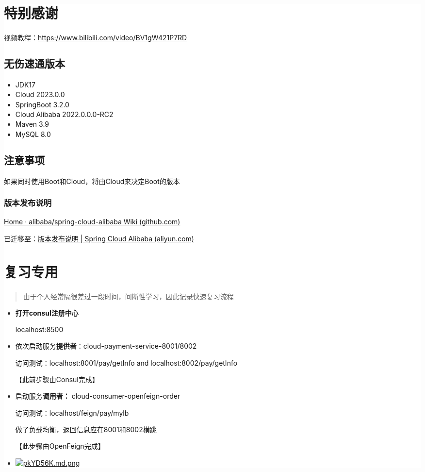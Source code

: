 # 特别感谢

视频教程：https://www.bilibili.com/video/BV1gW421P7RD



## 无伤速通版本

- JDK17
- Cloud 2023.0.0
- SpringBoot 3.2.0
- Cloud Alibaba 2022.0.0.0-RC2
- Maven 3.9
- MySQL 8.0



## 注意事项

如果同时使用Boot和Cloud，将由Cloud来决定Boot的版本

### 版本发布说明

[Home · alibaba/spring-cloud-alibaba Wiki (github.com)](https://github.com/alibaba/spring-cloud-alibaba/wiki)

已迁移至：[版本发布说明 | Spring Cloud Alibaba (aliyun.com)](https://sca.aliyun.com/zh-cn/docs/2022.0.0.0/overview/version-explain)



# 复习专用

> 由于个人经常隔很差过一段时间，间断性学习，因此记录快速复习流程

- **打开consul注册中心**

  localhost:8500

- 依次启动服务**提供者**：cloud-payment-service-8001/8002

  访问测试：localhost:8001/pay/getInfo   and   localhost:8002/pay/getInfo

  【此前步骤由Consul完成】

- 启动服务**调用者：** cloud-consumer-openfeign-order

  访问测试：localhost/feign/pay/mylb

  做了负载均衡，返回信息应在8001和8002横跳

  【此步骤由OpenFeign完成】

- [![pkYD56K.md.png](https://s21.ax1x.com/2024/06/06/pkYD56K.md.png)](https://imgse.com/i/pkYD56K)



